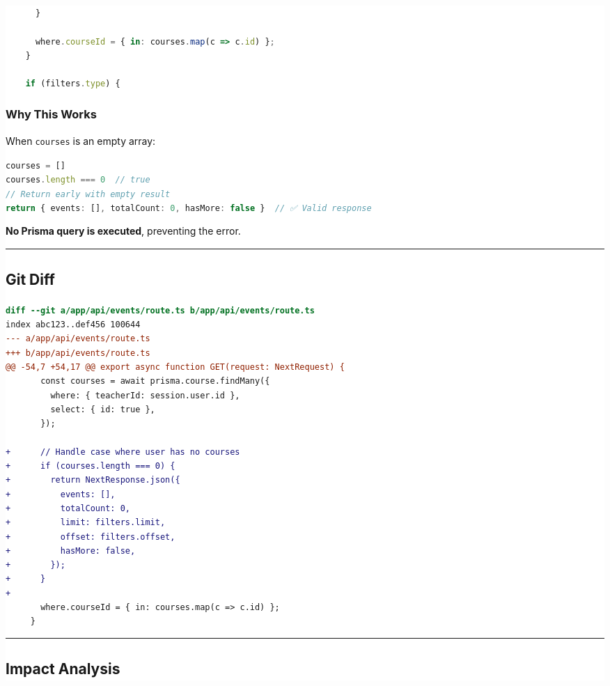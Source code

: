 ```typescript
      }

      where.courseId = { in: courses.map(c => c.id) };
    }

    if (filters.type) {
```

### Why This Works

When `courses` is an empty array:
```typescript
courses = []
courses.length === 0  // true
// Return early with empty result
return { events: [], totalCount: 0, hasMore: false }  // ✅ Valid response
```

**No Prisma query is executed**, preventing the error.

---

## Git Diff

```diff
diff --git a/app/api/events/route.ts b/app/api/events/route.ts
index abc123..def456 100644
--- a/app/api/events/route.ts
+++ b/app/api/events/route.ts
@@ -54,7 +54,17 @@ export async function GET(request: NextRequest) {
       const courses = await prisma.course.findMany({
         where: { teacherId: session.user.id },
         select: { id: true },
       });

+      // Handle case where user has no courses
+      if (courses.length === 0) {
+        return NextResponse.json({
+          events: [],
+          totalCount: 0,
+          limit: filters.limit,
+          offset: filters.offset,
+          hasMore: false,
+        });
+      }
+
       where.courseId = { in: courses.map(c => c.id) };
     }
```

---

## Impact Analysis
